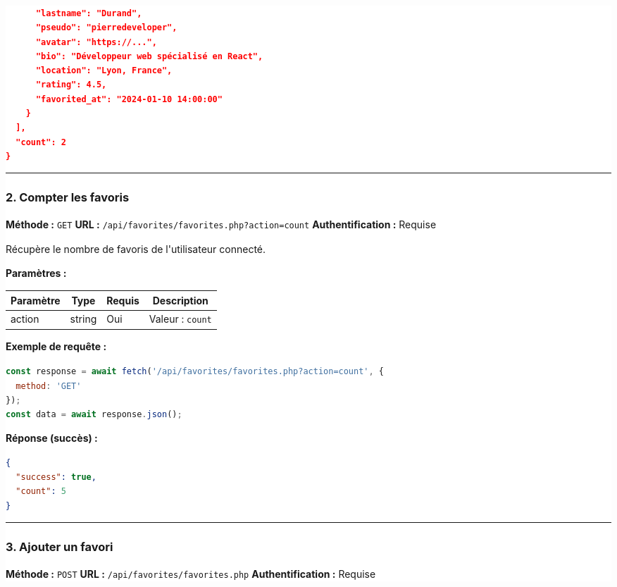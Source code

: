 ```json
      "lastname": "Durand",
      "pseudo": "pierredeveloper",
      "avatar": "https://...",
      "bio": "Développeur web spécialisé en React",
      "location": "Lyon, France",
      "rating": 4.5,
      "favorited_at": "2024-01-10 14:00:00"
    }
  ],
  "count": 2
}
```

---

### 2. Compter les favoris

**Méthode :** `GET`
**URL :** `/api/favorites/favorites.php?action=count`
**Authentification :** Requise

Récupère le nombre de favoris de l'utilisateur connecté.

**Paramètres :**

| Paramètre | Type | Requis | Description |
|-----------|------|--------|-------------|
| action | string | Oui | Valeur : `count` |

**Exemple de requête :**

```javascript
const response = await fetch('/api/favorites/favorites.php?action=count', {
  method: 'GET'
});
const data = await response.json();
```

**Réponse (succès) :**

```json
{
  "success": true,
  "count": 5
}
```

---

### 3. Ajouter un favori

**Méthode :** `POST`
**URL :** `/api/favorites/favorites.php`
**Authentification :** Requise

